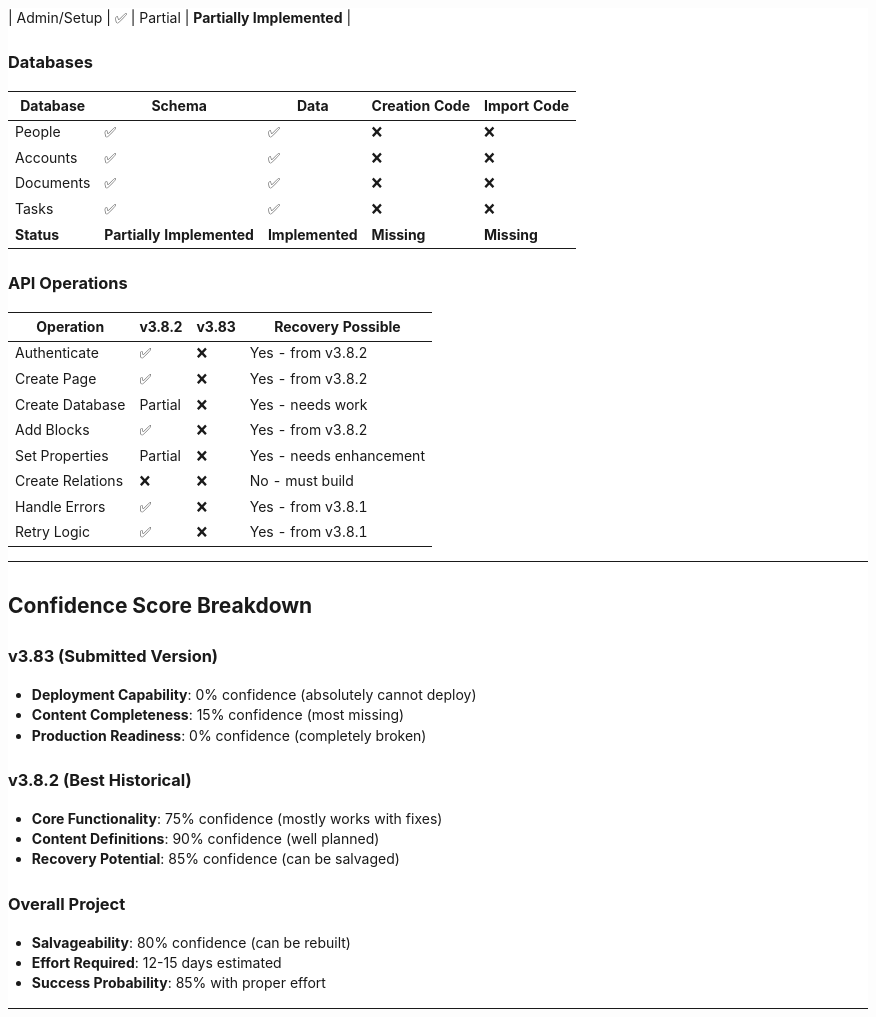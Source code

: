 | Admin/Setup | ✅ | Partial | **Partially Implemented** |

### Databases

| Database | Schema | Data | Creation Code | Import Code |
|----------|--------|------|---------------|-------------|
| People | ✅ | ✅ | ❌ | ❌ |
| Accounts | ✅ | ✅ | ❌ | ❌ |
| Documents | ✅ | ✅ | ❌ | ❌ |
| Tasks | ✅ | ✅ | ❌ | ❌ |
| **Status** | **Partially Implemented** | **Implemented** | **Missing** | **Missing** |

### API Operations

| Operation | v3.8.2 | v3.83 | Recovery Possible |
|-----------|--------|-------|-------------------|
| Authenticate | ✅ | ❌ | Yes - from v3.8.2 |
| Create Page | ✅ | ❌ | Yes - from v3.8.2 |
| Create Database | Partial | ❌ | Yes - needs work |
| Add Blocks | ✅ | ❌ | Yes - from v3.8.2 |
| Set Properties | Partial | ❌ | Yes - needs enhancement |
| Create Relations | ❌ | ❌ | No - must build |
| Handle Errors | ✅ | ❌ | Yes - from v3.8.1 |
| Retry Logic | ✅ | ❌ | Yes - from v3.8.1 |

---

## Confidence Score Breakdown

### v3.83 (Submitted Version)
- **Deployment Capability**: 0% confidence (absolutely cannot deploy)
- **Content Completeness**: 15% confidence (most missing)
- **Production Readiness**: 0% confidence (completely broken)

### v3.8.2 (Best Historical)
- **Core Functionality**: 75% confidence (mostly works with fixes)
- **Content Definitions**: 90% confidence (well planned)
- **Recovery Potential**: 85% confidence (can be salvaged)

### Overall Project
- **Salvageability**: 80% confidence (can be rebuilt)
- **Effort Required**: 12-15 days estimated
- **Success Probability**: 85% with proper effort

---